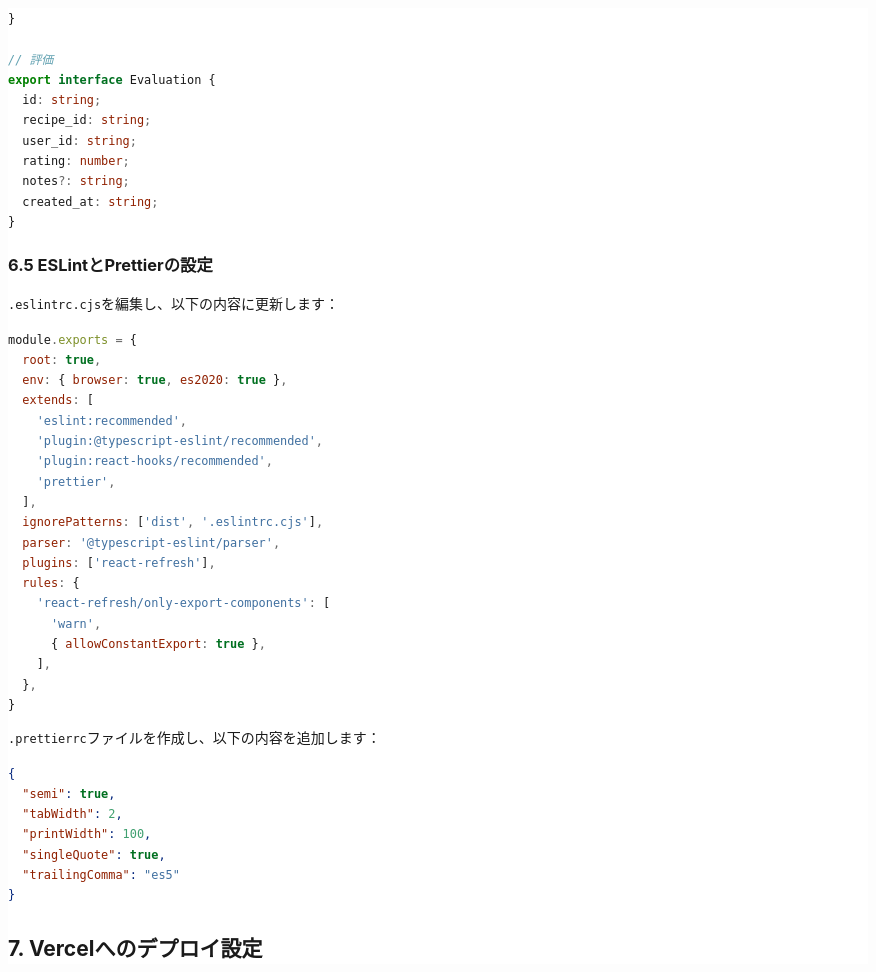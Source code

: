 ```typescript
}

// 評価
export interface Evaluation {
  id: string;
  recipe_id: string;
  user_id: string;
  rating: number;
  notes?: string;
  created_at: string;
}
```

### 6.5 ESLintとPrettierの設定

`.eslintrc.cjs`を編集し、以下の内容に更新します：

```javascript
module.exports = {
  root: true,
  env: { browser: true, es2020: true },
  extends: [
    'eslint:recommended',
    'plugin:@typescript-eslint/recommended',
    'plugin:react-hooks/recommended',
    'prettier',
  ],
  ignorePatterns: ['dist', '.eslintrc.cjs'],
  parser: '@typescript-eslint/parser',
  plugins: ['react-refresh'],
  rules: {
    'react-refresh/only-export-components': [
      'warn',
      { allowConstantExport: true },
    ],
  },
}
```

`.prettierrc`ファイルを作成し、以下の内容を追加します：

```json
{
  "semi": true,
  "tabWidth": 2,
  "printWidth": 100,
  "singleQuote": true,
  "trailingComma": "es5"
}
```

## 7. Vercelへのデプロイ設定

